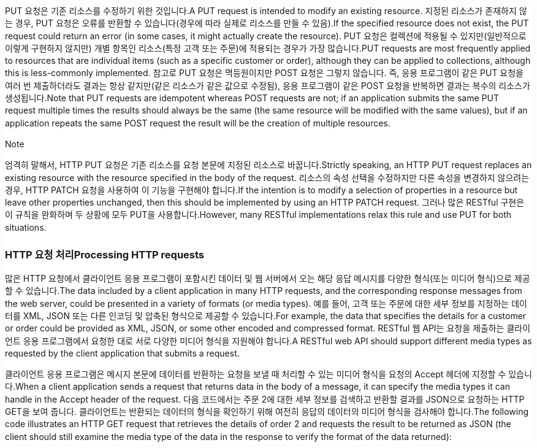 <span data-ttu-id="152e6-244">PUT 요청은 기존 리소스를 수정하기 위한 것입니다.</span><span class="sxs-lookup"><span data-stu-id="152e6-244">A PUT request is intended to modify an existing resource.</span></span> <span data-ttu-id="152e6-245">지정된 리소스가 존재하지 않는 경우, PUT 요청은 오류를 반환할 수 있습니다(경우에 따라 실제로 리소스를 만들 수 있음).</span><span class="sxs-lookup"><span data-stu-id="152e6-245">If the specified resource does not exist, the PUT request could return an error (in some cases, it might actually create the resource).</span></span> <span data-ttu-id="152e6-246">PUT 요청은 컬렉션에 적용될 수 있지만(일반적으로 이렇게 구현하지 않지만) 개별 항목인 리소스(특정 고객 또는 주문)에 적용되는 경우가 가장 많습니다.</span><span class="sxs-lookup"><span data-stu-id="152e6-246">PUT requests are most frequently applied to resources that are individual items (such as a specific customer or order), although they can be applied to collections, although this is less-commonly implemented.</span></span> <span data-ttu-id="152e6-247">참고로 PUT 요청은 멱등원이지만 POST 요청은 그렇지 않습니다. 즉, 응용 프로그램이 같은 PUT 요청을 여러 번 제출하더라도 결과는 항상 같지만(같은 리소스가 같은 값으로 수정됨), 응용 프로그램이 같은 POST 요청을 반복하면 결과는 복수의 리소스가 생성됩니다.</span><span class="sxs-lookup"><span data-stu-id="152e6-247">Note that PUT requests are idempotent whereas POST requests are not; if an application submits the same PUT request multiple times the results should always be the same (the same resource will be modified with the same values), but if an application repeats the same POST request the result will be the creation of multiple resources.</span></span>

> [!NOTE]
> <span data-ttu-id="152e6-248">엄격히 말해서, HTTP PUT 요청은 기존 리소스를 요청 본문에 지정된 리소스로 바꿉니다.</span><span class="sxs-lookup"><span data-stu-id="152e6-248">Strictly speaking, an HTTP PUT request replaces an existing resource with the resource specified in the body of the request.</span></span> <span data-ttu-id="152e6-249">리소스의 속성 선택을 수정하지만 다른 속성을 변경하지 않으려는 경우, HTTP PATCH 요청을 사용하여 이 기능을 구현해야 합니다.</span><span class="sxs-lookup"><span data-stu-id="152e6-249">If the intention is to modify a selection of properties in a resource but leave other properties unchanged, then this should be implemented by using an HTTP PATCH request.</span></span> <span data-ttu-id="152e6-250">그러나 많은 RESTful 구현은 이 규칙을 완화하며 두 상황에 모두 PUT을 사용합니다.</span><span class="sxs-lookup"><span data-stu-id="152e6-250">However, many RESTful implementations relax this rule and use PUT for both situations.</span></span>
>
>

### <a name="processing-http-requests"></a><span data-ttu-id="152e6-251">HTTP 요청 처리</span><span class="sxs-lookup"><span data-stu-id="152e6-251">Processing HTTP requests</span></span>
<span data-ttu-id="152e6-252">많은 HTTP 요청에서 클라이언트 응용 프로그램이 포함시킨 데이터 및 웹 서버에서 오는 해당 응답 메시지를 다양한 형식(또는 미디어 형식)으로 제공할 수 있습니다.</span><span class="sxs-lookup"><span data-stu-id="152e6-252">The data included by a client application in many HTTP requests, and the corresponding response messages from the web server, could be presented in a variety of formats (or media types).</span></span> <span data-ttu-id="152e6-253">예를 들어, 고객 또는 주문에 대한 세부 정보를 지정하는 데이터를 XML, JSON 또는 다른 인코딩 및 압축된 형식으로 제공할 수 있습니다.</span><span class="sxs-lookup"><span data-stu-id="152e6-253">For example, the data that specifies the details for a customer or order could be provided as XML, JSON, or some other encoded and compressed format.</span></span> <span data-ttu-id="152e6-254">RESTful 웹 API는 요청을 제출하는 클라이언트 응용 프로그램에서 요청한 대로 서로 다양한 미디어 형식을 지원해야 합니다.</span><span class="sxs-lookup"><span data-stu-id="152e6-254">A RESTful web API should support different media types as requested by the client application that submits a request.</span></span>

<span data-ttu-id="152e6-255">클라이언트 응용 프로그램은 메시지 본문에 데이터를 반환하는 요청을 보낼 때 처리할 수 있는 미디어 형식을 요청의 Accept 헤더에 지정할 수 있습니다.</span><span class="sxs-lookup"><span data-stu-id="152e6-255">When a client application sends a request that returns data in the body of a message, it can specify the media types it can handle in the Accept header of the request.</span></span> <span data-ttu-id="152e6-256">다음 코드에서는 주문 2에 대한 세부 정보를 검색하고 반환할 결과를 JSON으로 요청하는 HTTP GET을 보여 줍니다. 클라이언트는 반환되는 데이터의 형식을 확인하기 위해 여전히 응답의 데이터의 미디어 형식을 검사해야 합니다.</span><span class="sxs-lookup"><span data-stu-id="152e6-256">The following code illustrates an HTTP GET request that retrieves the details of order 2 and requests the result to be returned as JSON (the client should still examine the media type of the data in the response to verify the format of the data returned):</span></span>
